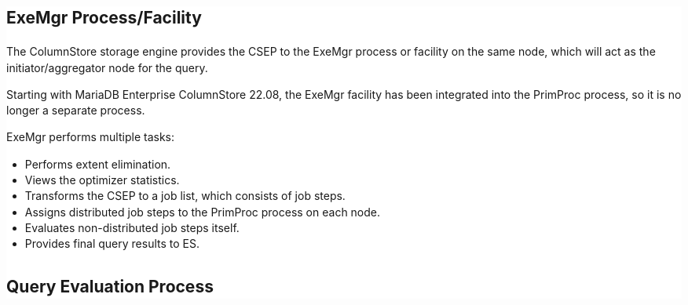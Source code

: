 ## ExeMgr Process/Facility

The ColumnStore storage engine provides the CSEP to the ExeMgr process or facility on the same node, which will act as the initiator/aggregator node for the query.

Starting with MariaDB Enterprise ColumnStore 22.08, the ExeMgr facility has been integrated into the PrimProc process, so it is no longer a separate process.

ExeMgr performs multiple tasks:

* Performs extent elimination.
* Views the optimizer statistics.
* Transforms the CSEP to a job list, which consists of job steps.
* Assigns distributed job steps to the PrimProc process on each node.
* Evaluates non-distributed job steps itself.
* Provides final query results to ES.

## Query Evaluation Process
